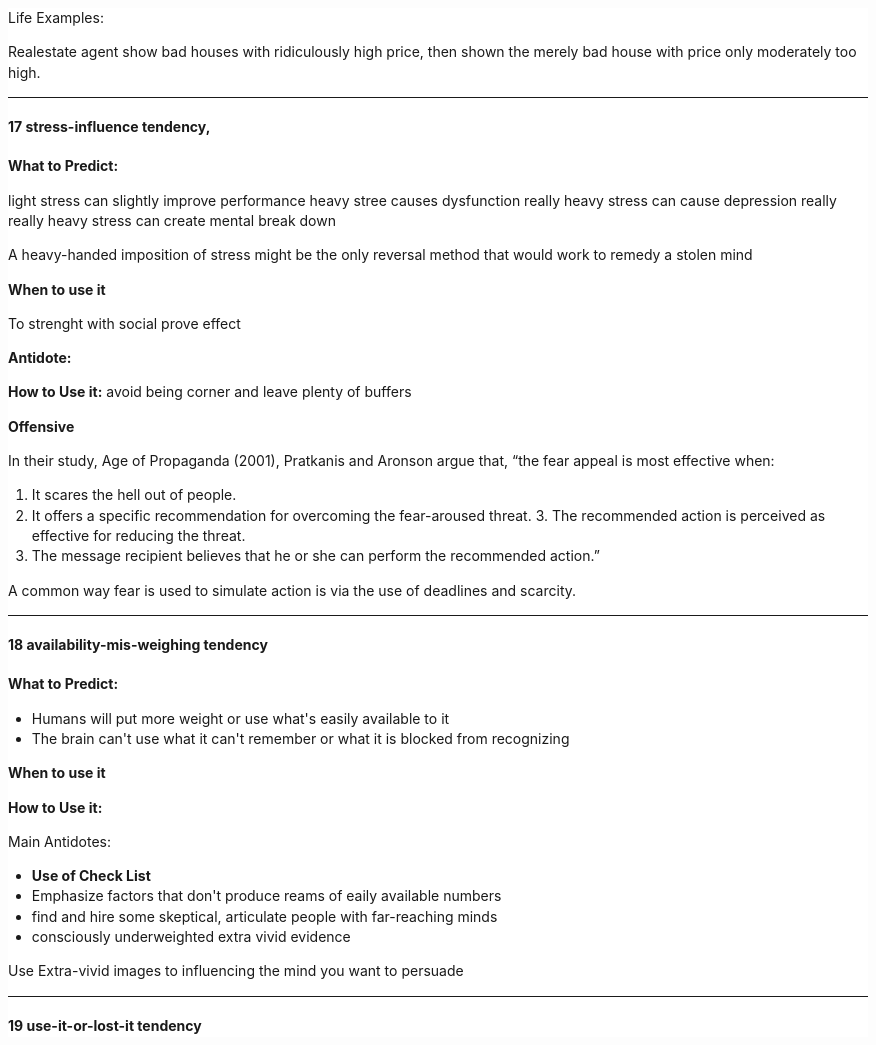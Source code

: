 Life Examples:

Realestate agent show bad houses with ridiculously high price, then shown the merely bad house with price only moderately too high.

* * *

#### 17 stress-influence tendency,

**What to Predict:**

light stress can slightly improve performance heavy stree causes dysfunction really heavy stress can cause depression really really heavy stress can create mental break down

A heavy-handed imposition of stress might be the only reversal method that would work to remedy a stolen mind

**When to use it**

To strenght with social prove effect

**Antidote:**

**How to Use it:** avoid being corner and leave plenty of buffers

**Offensive**

In their study, Age of Propaganda (2001), Pratkanis and Aronson argue that, “the fear appeal is most effective when:

1.  It scares the hell out of people. 
2.  It offers a specific recommendation for overcoming the fear-aroused threat. 3. The recommended action is perceived as effective for reducing the threat. 
3.  The message recipient believes that he or she can perform the recommended action.”

A common way fear is used to simulate action is via the use of deadlines and scarcity.

* * *

#### 18 availability-mis-weighing tendency

**What to Predict:**

*   Humans will put more weight or use what's easily available to it
*   The brain can't use what it can't remember or what it is blocked from recognizing

**When to use it**

**How to Use it:**

Main Antidotes:

*   **Use of Check List**
*   Emphasize factors that don't produce reams of eaily available numbers
*   find and hire some skeptical, articulate people with far-reaching minds
*   consciously underweighted extra vivid evidence

Use Extra-vivid images to influencing the mind you want to persuade

* * *

#### 19 use-it-or-lost-it tendency
